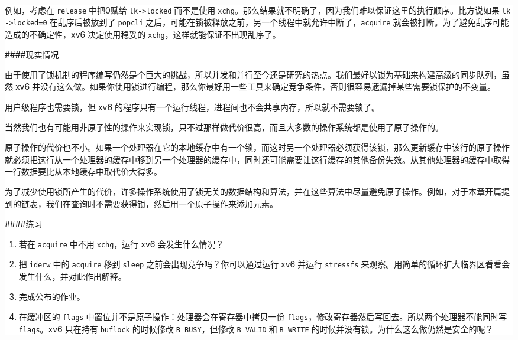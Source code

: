 例如，考虑在 `release` 中把0赋给 `lk->locked` 而不是使用 `xchg`。那么结果就不明确了，因为我们难以保证这里的执行顺序。比方说如果 `lk->locked=0` 在乱序后被放到了 `popcli` 之后，可能在锁被释放之前，另一个线程中就允许中断了，`acquire` 就会被打断。为了避免乱序可能造成的不确定性，xv6 决定使用稳妥的 `xchg`，这样就能保证不出现乱序了。

####现实情况

由于使用了锁机制的程序编写仍然是个巨大的挑战，所以并发和并行至今还是研究的热点。我们最好以锁为基础来构建高级的同步队列，虽然 xv6 并没有这么做。如果你使用锁进行编程，那么你最好用一些工具来确定竞争条件，否则很容易遗漏掉某些需要锁保护的不变量。

用户级程序也需要锁，但 xv6 的程序只有一个运行线程，进程间也不会共享内存，所以就不需要锁了。

当然我们也有可能用非原子性的操作来实现锁，只不过那样做代价很高，而且大多数的操作系统都是使用了原子操作的。

原子操作的代价也不小。如果一个处理器在它的本地缓存中有一个锁，而这时另一个处理器必须获得该锁，那么更新缓存中该行的原子操作就必须把这行从一个处理器的缓存中移到另一个处理器的缓存中，同时还可能需要让这行缓存的其他备份失效。从其他处理器的缓存中取得一行数据要比从本地缓存中取代价大得多。

为了减少使用锁所产生的代价，许多操作系统使用了锁无关的数据结构和算法，并在这些算法中尽量避免原子操作。例如，对于本章开篇提到的链表，我们在查询时不需要获得锁，然后用一个原子操作来添加元素。

####练习

1. 若在 `acquire` 中不用 `xchg`，运行 xv6 会发生什么情况？

2. 把 `iderw` 中的 `acquire` 移到 `sleep` 之前会出现竞争吗？你可以通过运行 xv6 并运行 `stressfs` 来观察。用简单的循环扩大临界区看看会发生什么，并对此作出解释。

3. 完成公布的作业。

4. 在缓冲区的 `flags` 中置位并不是原子操作：处理器会在寄存器中拷贝一份 `flags`，修改寄存器然后写回去。所以两个处理器不能同时写 `flags`。xv6 只在持有 `buflock` 的时候修改 `B_BUSY`，但修改 `B_VALID` 和 `B_WRITE` 的时候并没有锁。为什么这么做仍然是安全的呢？
